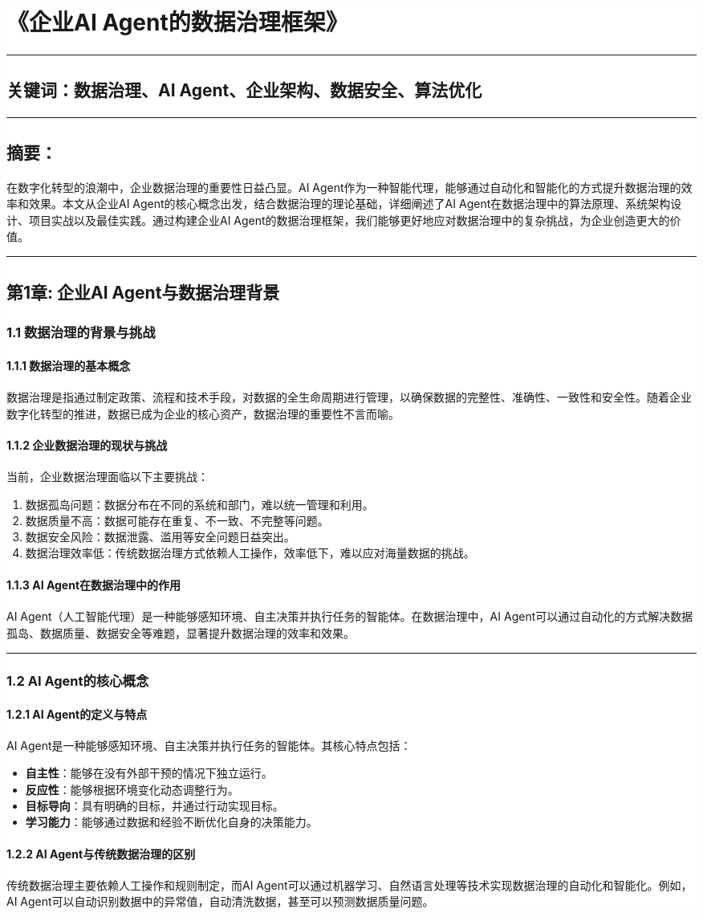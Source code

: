                  



# 《企业AI Agent的数据治理框架》

---

## 关键词：数据治理、AI Agent、企业架构、数据安全、算法优化

---

## 摘要：  
在数字化转型的浪潮中，企业数据治理的重要性日益凸显。AI Agent作为一种智能代理，能够通过自动化和智能化的方式提升数据治理的效率和效果。本文从企业AI Agent的核心概念出发，结合数据治理的理论基础，详细阐述了AI Agent在数据治理中的算法原理、系统架构设计、项目实战以及最佳实践。通过构建企业AI Agent的数据治理框架，我们能够更好地应对数据治理中的复杂挑战，为企业创造更大的价值。

---

## 第1章: 企业AI Agent与数据治理背景

### 1.1 数据治理的背景与挑战

#### 1.1.1 数据治理的基本概念  
数据治理是指通过制定政策、流程和技术手段，对数据的全生命周期进行管理，以确保数据的完整性、准确性、一致性和安全性。随着企业数字化转型的推进，数据已成为企业的核心资产，数据治理的重要性不言而喻。

#### 1.1.2 企业数据治理的现状与挑战  
当前，企业数据治理面临以下主要挑战：  
1. 数据孤岛问题：数据分布在不同的系统和部门，难以统一管理和利用。  
2. 数据质量不高：数据可能存在重复、不一致、不完整等问题。  
3. 数据安全风险：数据泄露、滥用等安全问题日益突出。  
4. 数据治理效率低：传统数据治理方式依赖人工操作，效率低下，难以应对海量数据的挑战。  

#### 1.1.3 AI Agent在数据治理中的作用  
AI Agent（人工智能代理）是一种能够感知环境、自主决策并执行任务的智能体。在数据治理中，AI Agent可以通过自动化的方式解决数据孤岛、数据质量、数据安全等难题，显著提升数据治理的效率和效果。

---

### 1.2 AI Agent的核心概念

#### 1.2.1 AI Agent的定义与特点  
AI Agent是一种能够感知环境、自主决策并执行任务的智能体。其核心特点包括：  
- **自主性**：能够在没有外部干预的情况下独立运行。  
- **反应性**：能够根据环境变化动态调整行为。  
- **目标导向**：具有明确的目标，并通过行动实现目标。  
- **学习能力**：能够通过数据和经验不断优化自身的决策能力。  

#### 1.2.2 AI Agent与传统数据治理的区别  
传统数据治理主要依赖人工操作和规则制定，而AI Agent可以通过机器学习、自然语言处理等技术实现数据治理的自动化和智能化。例如，AI Agent可以自动识别数据中的异常值，自动清洗数据，甚至可以预测数据质量问题。
